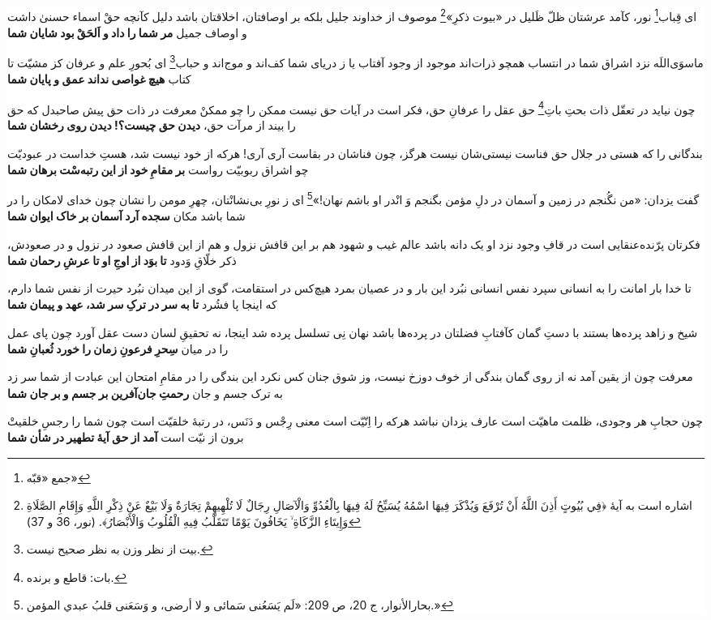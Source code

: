 ای قِباب[^1] نور، کآمد عرشتان ظلّ ظَلیل
در «بیوت ذکرِ»[^5] موصوف از خداوند جلیل
بلکه بر اوصافتان، اخلاقتان باشد دلیل
کآنچه حقْ اسماء حسنیٰ داشت و اوصاف جمیل
**مر شما را داد و اَلحَقْ بود شایان شما**

ماسوَی‌اللَه نزد اشراق شما در انتساب
همچو ذرات‌اند موجود از وجود آفتاب
یا ز دریای شما کف‌‌اند و موج‌اند و حباب[^6]
ای بُحورِ علم و عرفان کز مشیّت تا کتاب
**هیچ غواصی نداند عمق و پایان شما**

چون نیاید در تعقّل ذات بحتِ باتِ[^7] حق
عقل را عرفانِ حق، فکر است در آیات حق
نیست ممکن را چو ممکنْ معرفت در ذات حق
پیش صاحبدل که حق را بیند از مرآت حق،
**دیدن حق چیست؟! دیدن روی رخشان شما**

بندگانی را که هستی در جلال حق فناست
نیستی‌شان نیست هرگز، چون فناشان در بقاست
آری آری! هرکه از خود نیست شد، هستِ خداست
در عبودیّت چو اشراق ربوبیّت رواست
**بر مقامِ خود از این رتبه‌سْت برهان شما**

گفت یزدان: «من نگُنجم در زمین و آسمان
در دلِ مؤمن بگنجم وَ انْدر او باشم نهان!»[^8]
ای ز نورِ بی‌نشانْتان، چهرِ مومن را نشان
چون خدای لامکان را در شما باشد مکان
**سجده آرد آسمان بر خاک ایوان شما**

فکرتان پرّنده‌عنقایی است در قافِ وجود
نزد او یک دانه باشد عالم غیب و شهود
هم بر این قافش نزول و هم از این قافش صعود
در نزول و در صعودش، ذکر خلّاقِ وَدود
**تا بوَد از اوجِ او تا عرشِ رحمان شما**

تا خدا بار امانت را به انسانی سپرد
نفس انسانی نبُرد این بار و در عصیان بمرد
هیچ‌کس در استقامت، گوی از این میدان نبُرد
حیرت از نفس شما دارم، که اینجا پا فشُرد
**تا به سر در ترکِ سر شد، عهد و پیمان شما**

شیخ و زاهد پرده‌ها بستند با دستِ گمان
کآفتابِ فضلتان در پرده‌ها باشد نهان
نِی تسلسل پرده شد اینجا، نه تحقیقِ لسان
دست عقل آورد چون پای عمل را در میان
**سِحرِ فرعونِ زمان را خورد ثُعبانِ شما**

معرفت چون از یقین آمد نه از روی گمان
بندگی از خوف دوزخ نیست، وز شوق جنان
کس نکرد این بندگی را در مقامِ امتحان
این عبادت از شما سر زد به ترک جسم و جان
**رحمتِ جان‌آفرین بر جسم و بر جان شما**

چون حجابِ هر وجودی، ظلمت ماهیّت است
عارف یزدان نباشد هرکه را اِنّیّت است
معنی رِجْس و دَنَس، در رتبۀ خلقیّت است
چون شما را رجسِ خلقیتْ برون از نیّت است
**آمد از حق آیۀ تطهیر در شأن شما**


[^1]: جمع «قبّه»
[^2]: مُهره: گوی. عاج: مادۀ سفید و سختی که زیر دندان قرار دارد. «مهرۀ عاج»: آن گوی سفید (کنایه از زمین). آبنوس: معنای تیره‌رنگ و کبود است (کنایه از آسمان). با توجه به اینها، ظاهراً معنای بیت می‌شود: این زمینِ و این آسمان کبود، هر دو انگار مثل یک گوی، تحت اشراف و تصرف چوگانِ ولایت شما هستند و شما مثل کسی که چوگان بازی می‌کند، بر این زمین و آسمان تسلط دارید. این بیت دلالت بر ولایت تکوینی ائمه علیهم السلام دارد.
[^3]: همم: جمع همّت؛ به معنای «اندیشۀ بلند».
[^4]: اشاره است به آیۀ: ﴿أَوْ كَظُلُمَاتٍ فِي بَحْرٍ لُجِّيٍّ يَغْشَاهُ مَوْجٌ مِنْ فَوْقِهِ مَوْجٌ مِنْ فَوْقِهِ سَحَابٌ ظُلُمَاتٌ بَعْضُهَا فَوْقَ بَعْضٍ إِذَا أَخْرَجَ يَدَهُ لَمْ يَكَدْ يَرَاهَا وَمَنْ لَمْ يَجْعَلِ اللَّهُ لَهُ نُورًا فَمَا لَهُ مِنْ نُورٍ﴾. (نور، 40)
[^5]: اشاره است به آیۀ ﴿فِي بُيُوتٍ أَذِنَ اللَّهُ أَنْ تُرْفَعَ وَيُذْكَرَ فِيهَا اسْمُهُ يُسَبِّحُ لَهُ فِيهَا بِالْغُدُوِّ وَالْآصَالِ رِجَالٌ لَا تُلْهِيهِمْ تِجَارَةٌ وَلَا بَيْعٌ عَنْ ذِكْرِ اللَّهِ وَإِقَامِ الصَّلَاةِ وَإِيتَاءِ الزَّكَاةِ ۙ يَخَافُونَ يَوْمًا تَتَقَلَّبُ فِيهِ الْقُلُوبُ وَالْأَبْصَارُ﴾. (نور، 36 و 37)
[^6]: بیت از نظر وزن به نظر صحیح نیست.
[^7]: بات: قاطع و برنده. 
[^8]: 	بحارالأنوار، ج 20، ص 209: «لَم یَسَعُنی سَمائی و لا أرضی، و وَسَعَنی قلبُ عبدي المؤمن.»
[^9]: مُدلَهِم: تاریک و بسیار سیاه.
[^10]: سورۀ اعراف، آیۀ 143: ﴿وَلَمّا جاءَ موسىٰ لِميقٰتِنا وَكَلَّمَهُ رَبُّهُ قالَ رَبِّ أَرِنى أَنظُر إِلَيكَ قالَ لَن تَرىٰنى وَلٰكِنِ انظُر إِلَى الجَبَلِ فَإِنِ استَقَرَّ مَكانَهُ فَسَوفَ تَرىٰنى فَلَمّا تَجَلّىٰ رَبُّهُ لِلجَبَلِ جَعَلَهُ دَكًّا وَخَرَّ موسىٰ صَعِقًا فَلَمّا أَفاقَ قالَ سُبحٰنَكَ تُبتُ إِلَيكَ وَأَنا۠ أَوَّلُ المُؤمِنينَ﴾.
[^11]: قبطیان ساکنان مصر بودند که به حضرت موسی ایمان نیاوردند؛ و در اینجا کنایه از هر کسی است که در مقابل ولیّ زمانش ایمان سرِ تسلیم فرود نیاورَد.
[^12]: سبطیان: ایمان‌آورندگان به حضرت موسی بودند؛ و در اینجا کنایه از هرکسی است که به ولیّ زمانش ایمان بیاورد.
[^13]: زَخّار: پُرآب و لبریز و مَوّاج.
[^14]: می‌توان «عالَم» خواند، به این معنا که: بدون «وجود و حقیقتِ عالَم» که همان امام زمان باشد، چنین و چنان شده است. و می‌توان «عالِم» خواند، که بدون وجودِ عالِم حقیقی (چه علماء ربّانی‌ای که به امر خدا بر زمین حکومت بکنند، و چه شخص امام زمان علیه السلام) چنین و چنان شده است. اوّلی کمی تکلف‌بارتر به نظر می‌رسد.